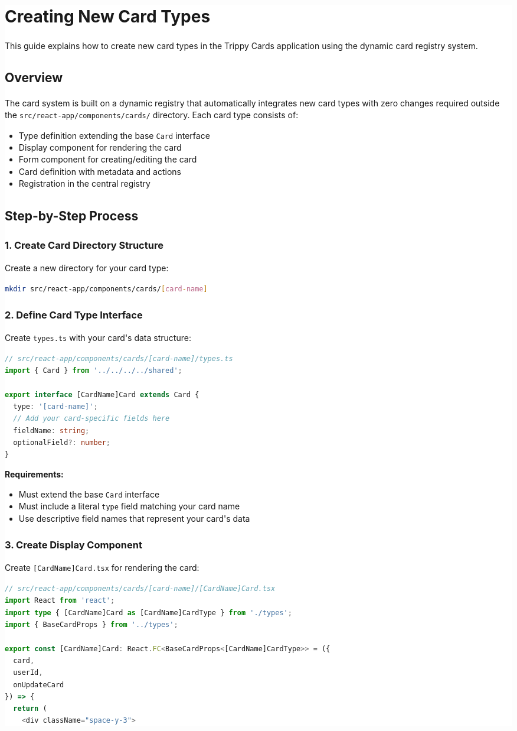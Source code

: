 # Creating New Card Types

This guide explains how to create new card types in the Trippy Cards application using the dynamic card registry system.

## Overview

The card system is built on a dynamic registry that automatically integrates new card types with zero changes required outside the `src/react-app/components/cards/` directory. Each card type consists of:

- Type definition extending the base `Card` interface
- Display component for rendering the card
- Form component for creating/editing the card
- Card definition with metadata and actions
- Registration in the central registry

## Step-by-Step Process

### 1. Create Card Directory Structure

Create a new directory for your card type:

```bash
mkdir src/react-app/components/cards/[card-name]
```

### 2. Define Card Type Interface

Create `types.ts` with your card's data structure:

```typescript
// src/react-app/components/cards/[card-name]/types.ts
import { Card } from '../../../../shared';

export interface [CardName]Card extends Card {
  type: '[card-name]';
  // Add your card-specific fields here
  fieldName: string;
  optionalField?: number;
}
```

**Requirements:**
- Must extend the base `Card` interface
- Must include a literal `type` field matching your card name
- Use descriptive field names that represent your card's data

### 3. Create Display Component

Create `[CardName]Card.tsx` for rendering the card:

```typescript
// src/react-app/components/cards/[card-name]/[CardName]Card.tsx
import React from 'react';
import type { [CardName]Card as [CardName]CardType } from './types';
import { BaseCardProps } from '../types';

export const [CardName]Card: React.FC<BaseCardProps<[CardName]CardType>> = ({ 
  card, 
  userId, 
  onUpdateCard 
}) => {
  return (
    <div className="space-y-3">
```